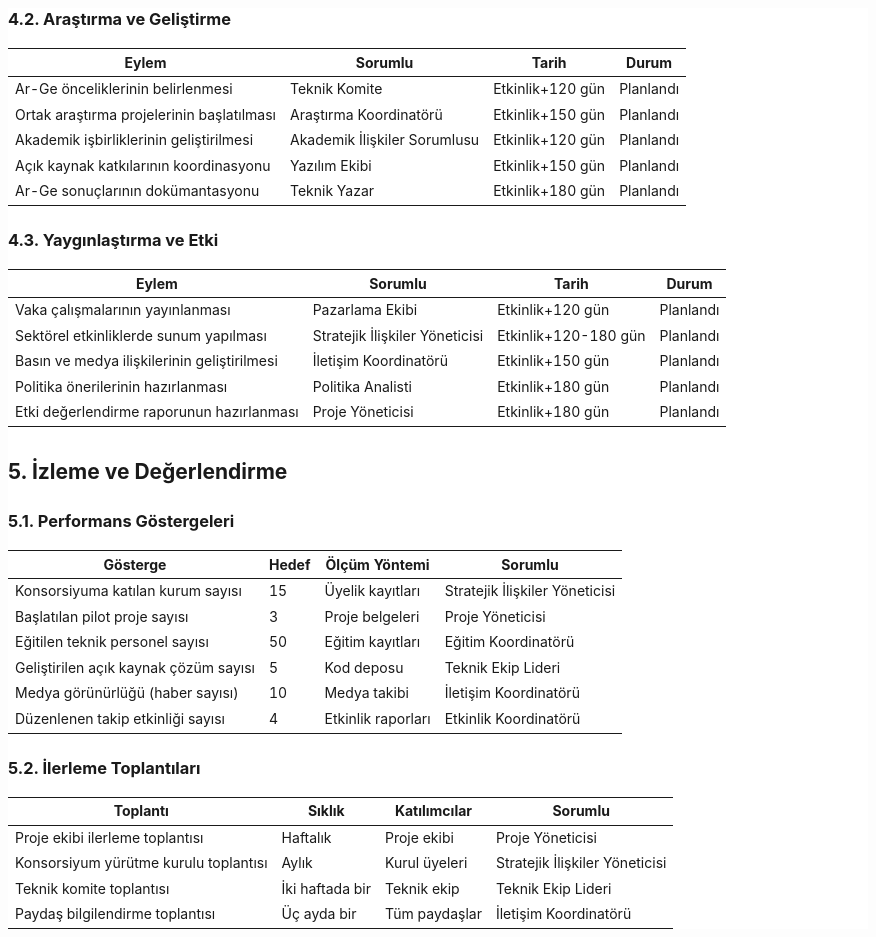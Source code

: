 ### 4.2. Araştırma ve Geliştirme

| Eylem | Sorumlu | Tarih | Durum |
|-------|---------|-------|-------|
| Ar-Ge önceliklerinin belirlenmesi | Teknik Komite | Etkinlik+120 gün | Planlandı |
| Ortak araştırma projelerinin başlatılması | Araştırma Koordinatörü | Etkinlik+150 gün | Planlandı |
| Akademik işbirliklerinin geliştirilmesi | Akademik İlişkiler Sorumlusu | Etkinlik+120 gün | Planlandı |
| Açık kaynak katkılarının koordinasyonu | Yazılım Ekibi | Etkinlik+150 gün | Planlandı |
| Ar-Ge sonuçlarının dokümantasyonu | Teknik Yazar | Etkinlik+180 gün | Planlandı |

### 4.3. Yaygınlaştırma ve Etki

| Eylem | Sorumlu | Tarih | Durum |
|-------|---------|-------|-------|
| Vaka çalışmalarının yayınlanması | Pazarlama Ekibi | Etkinlik+120 gün | Planlandı |
| Sektörel etkinliklerde sunum yapılması | Stratejik İlişkiler Yöneticisi | Etkinlik+120-180 gün | Planlandı |
| Basın ve medya ilişkilerinin geliştirilmesi | İletişim Koordinatörü | Etkinlik+150 gün | Planlandı |
| Politika önerilerinin hazırlanması | Politika Analisti | Etkinlik+180 gün | Planlandı |
| Etki değerlendirme raporunun hazırlanması | Proje Yöneticisi | Etkinlik+180 gün | Planlandı |

## 5. İzleme ve Değerlendirme

### 5.1. Performans Göstergeleri

| Gösterge | Hedef | Ölçüm Yöntemi | Sorumlu |
|----------|-------|---------------|---------|
| Konsorsiyuma katılan kurum sayısı | 15 | Üyelik kayıtları | Stratejik İlişkiler Yöneticisi |
| Başlatılan pilot proje sayısı | 3 | Proje belgeleri | Proje Yöneticisi |
| Eğitilen teknik personel sayısı | 50 | Eğitim kayıtları | Eğitim Koordinatörü |
| Geliştirilen açık kaynak çözüm sayısı | 5 | Kod deposu | Teknik Ekip Lideri |
| Medya görünürlüğü (haber sayısı) | 10 | Medya takibi | İletişim Koordinatörü |
| Düzenlenen takip etkinliği sayısı | 4 | Etkinlik raporları | Etkinlik Koordinatörü |

### 5.2. İlerleme Toplantıları

| Toplantı | Sıklık | Katılımcılar | Sorumlu |
|----------|--------|--------------|---------|
| Proje ekibi ilerleme toplantısı | Haftalık | Proje ekibi | Proje Yöneticisi |
| Konsorsiyum yürütme kurulu toplantısı | Aylık | Kurul üyeleri | Stratejik İlişkiler Yöneticisi |
| Teknik komite toplantısı | İki haftada bir | Teknik ekip | Teknik Ekip Lideri |
| Paydaş bilgilendirme toplantısı | Üç ayda bir | Tüm paydaşlar | İletişim Koordinatörü |
